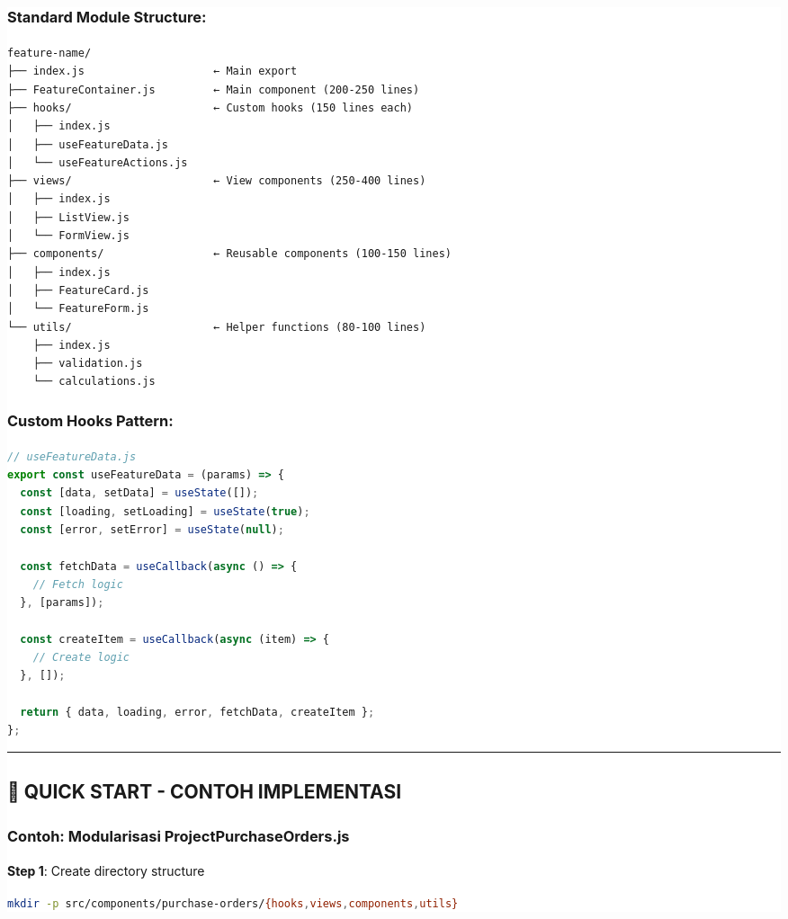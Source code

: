### Standard Module Structure:
```
feature-name/
├── index.js                    ← Main export
├── FeatureContainer.js         ← Main component (200-250 lines)
├── hooks/                      ← Custom hooks (150 lines each)
│   ├── index.js
│   ├── useFeatureData.js
│   └── useFeatureActions.js
├── views/                      ← View components (250-400 lines)
│   ├── index.js
│   ├── ListView.js
│   └── FormView.js
├── components/                 ← Reusable components (100-150 lines)
│   ├── index.js
│   ├── FeatureCard.js
│   └── FeatureForm.js
└── utils/                      ← Helper functions (80-100 lines)
    ├── index.js
    ├── validation.js
    └── calculations.js
```

### Custom Hooks Pattern:
```javascript
// useFeatureData.js
export const useFeatureData = (params) => {
  const [data, setData] = useState([]);
  const [loading, setLoading] = useState(true);
  const [error, setError] = useState(null);
  
  const fetchData = useCallback(async () => {
    // Fetch logic
  }, [params]);
  
  const createItem = useCallback(async (item) => {
    // Create logic
  }, []);
  
  return { data, loading, error, fetchData, createItem };
};
```

---

## 🚀 QUICK START - CONTOH IMPLEMENTASI

### Contoh: Modularisasi ProjectPurchaseOrders.js

**Step 1**: Create directory structure
```bash
mkdir -p src/components/purchase-orders/{hooks,views,components,utils}
```
